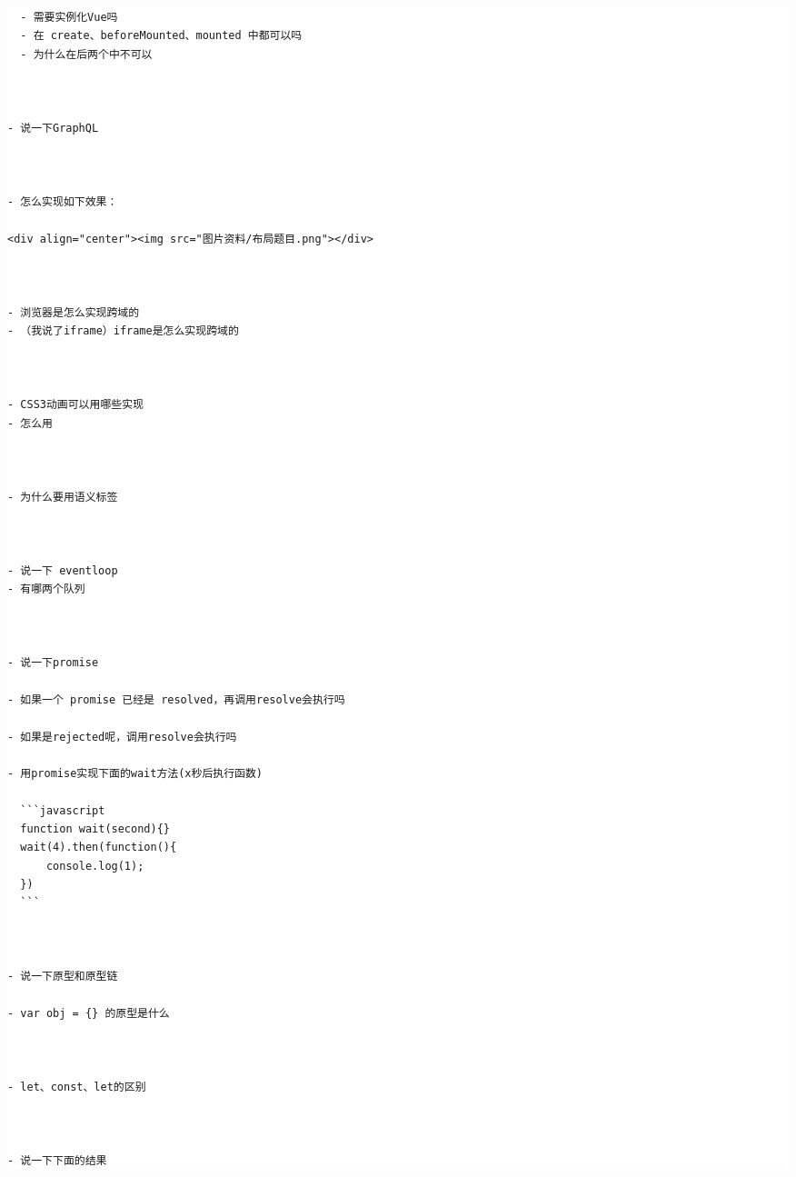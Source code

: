   ```
    - 需要实例化Vue吗
    - 在 create、beforeMounted、mounted 中都可以吗
    - 为什么在后两个中不可以

    

  - 说一下GraphQL

    

- 怎么实现如下效果：

  <div align="center"><img src="图片资料/布局题目.png"></div>



- 浏览器是怎么实现跨域的
  - （我说了iframe）iframe是怎么实现跨域的



- CSS3动画可以用哪些实现
  - 怎么用



- 为什么要用语义标签



- 说一下 eventloop
  - 有哪两个队列



- 说一下promise

  - 如果一个 promise 已经是 resolved，再调用resolve会执行吗

  - 如果是rejected呢，调用resolve会执行吗

  - 用promise实现下面的wait方法(x秒后执行函数)

    ```javascript
    function wait(second){}
    wait(4).then(function(){
        console.log(1);
    })
    ```

    

- 说一下原型和原型链

  - var obj = {} 的原型是什么

    

- let、const、let的区别

  

- 说一下下面的结果
  ```